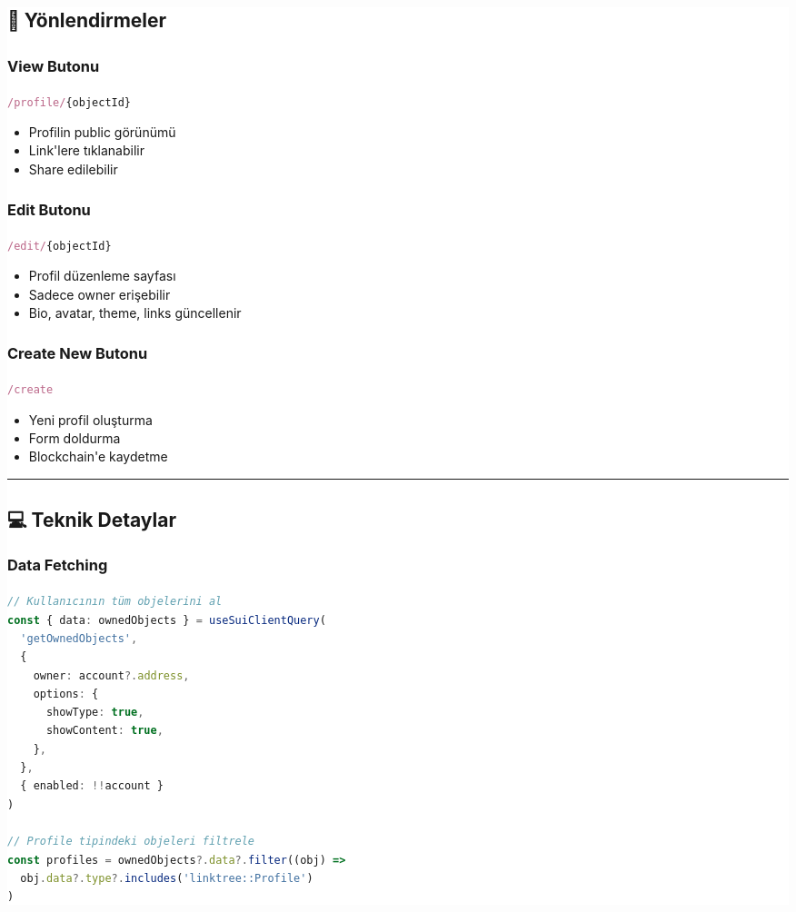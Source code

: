 
## 🔗 Yönlendirmeler

### View Butonu
```typescript
/profile/{objectId}
```
- Profilin public görünümü
- Link'lere tıklanabilir
- Share edilebilir

### Edit Butonu
```typescript
/edit/{objectId}
```
- Profil düzenleme sayfası
- Sadece owner erişebilir
- Bio, avatar, theme, links güncellenir

### Create New Butonu
```typescript
/create
```
- Yeni profil oluşturma
- Form doldurma
- Blockchain'e kaydetme

---

## 💻 Teknik Detaylar

### Data Fetching

```typescript
// Kullanıcının tüm objelerini al
const { data: ownedObjects } = useSuiClientQuery(
  'getOwnedObjects',
  {
    owner: account?.address,
    options: {
      showType: true,
      showContent: true,
    },
  },
  { enabled: !!account }
)

// Profile tipindeki objeleri filtrele
const profiles = ownedObjects?.data?.filter((obj) =>
  obj.data?.type?.includes('linktree::Profile')
)
```
